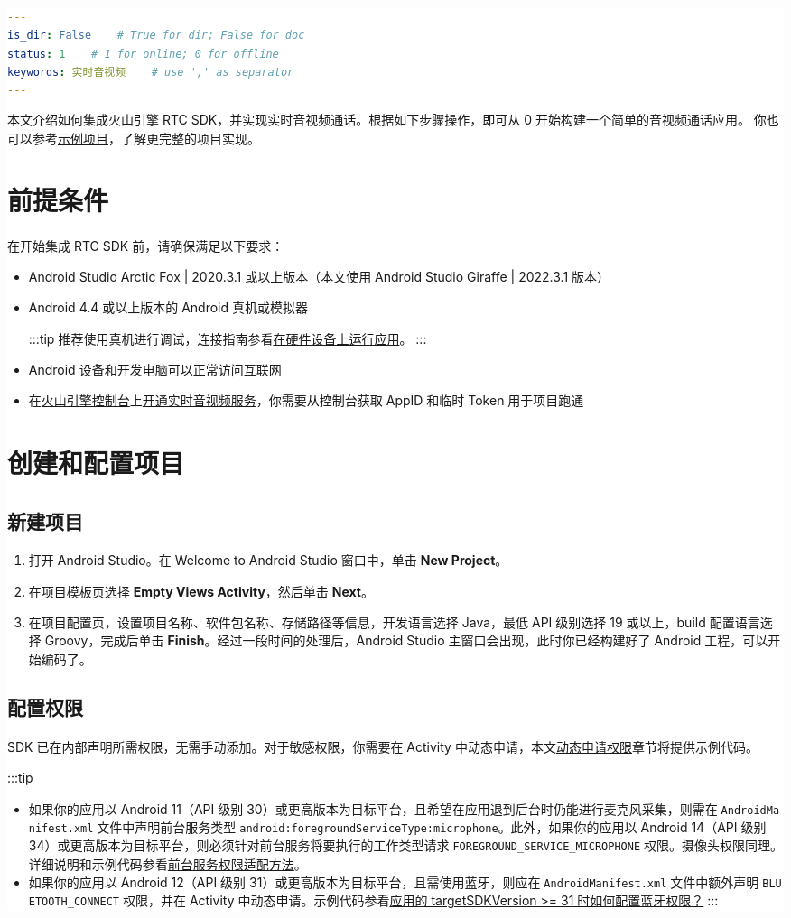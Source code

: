 ```yaml
---
is_dir: False    # True for dir; False for doc
status: 1    # 1 for online; 0 for offline
keywords: 实时音视频    # use ',' as separator
---
```


本文介绍如何集成火山引擎 RTC SDK，并实现实时音视频通话。根据如下步骤操作，即可从 0 开始构建一个简单的音视频通话应用。
你也可以参考[示例项目](https://github.com/volcengine/VolcEngineRTC/tree/main/Android)，了解更完整的项目实现。

# 前提条件

在开始集成 RTC SDK 前，请确保满足以下要求：

- Android Studio Arctic Fox | 2020.3.1 或以上版本（本文使用 Android Studio Giraffe | 2022.3.1 版本）
	
- Android 4.4 或以上版本的 Android 真机或模拟器

	:::tip
	推荐使用真机进行调试，连接指南参看[在硬件设备上运行应用](https://developer.android.com/studio/run/device?hl=zh-cn)。
	:::
	
- Android 设备和开发电脑可以正常访问互联网
	
- 在[火山引擎控制台](https://console.volcengine.com/auth/login/)上[开通实时音视频服务](https://www.volcengine.com/docs/6348/69865)，你需要从控制台获取 AppID 和临时 Token 用于项目跑通
	

# 创建和配置项目

## 新建项目

1. 打开 Android Studio。在 Welcome to Android Studio 窗口中，单击 **New Project**。
	
2. 在项目模板页选择 **Empty Views Activity**，然后单击 **Next**。
	
3. 在项目配置页，设置项目名称、软件包名称、存储路径等信息，开发语言选择 Java，最低 API 级别选择 19 或以上，build 配置语言选择 Groovy，完成后单击 **Finish**。经过一段时间的处理后，Android Studio 主窗口会出现，此时你已经构建好了 Android 工程，可以开始编码了。
	

## 配置权限

SDK 已在内部声明所需权限，无需手动添加。对于敏感权限，你需要在 Activity 中动态申请，本文[动态申请权限](#动态申请权限)章节将提供示例代码。

:::tip
- 如果你的应用以 Android 11（API 级别 30）或更高版本为目标平台，且希望在应用退到后台时仍能进行麦克风采集，则需在 `AndroidManifest.xml` 文件中声明前台服务类型 `android:foregroundServiceType:microphone`。此外，如果你的应用以 Android 14（API 级别 34）或更高版本为目标平台，则必须针对前台服务将要执行的工作类型请求 `FOREGROUND_SERVICE_MICROPHONE` 权限。摄像头权限同理。详细说明和示例代码参看[前台服务权限适配方法](https://www.volcengine.com/docs/6348/1155036#前台服务权限适配方法)。
- 如果你的应用以 Android 12（API 级别 31）或更高版本为目标平台，且需使用蓝牙，则应在 `AndroidManifest.xml` 文件中额外声明 `BLUETOOTH_CONNECT` 权限，并在 Activity 中动态申请。示例代码参看[应用的 targetSDKVersion >= 31 时如何配置蓝牙权限？](https://www.volcengine.com/docs/6348/1155036#%E5%BA%94%E7%94%A8%E7%9A%84-targetsdkversion-31-%E6%97%B6%E5%A6%82%E4%BD%95%E9%85%8D%E7%BD%AE%E8%93%9D%E7%89%99%E6%9D%83%E9%99%90%EF%BC%9F)
:::
